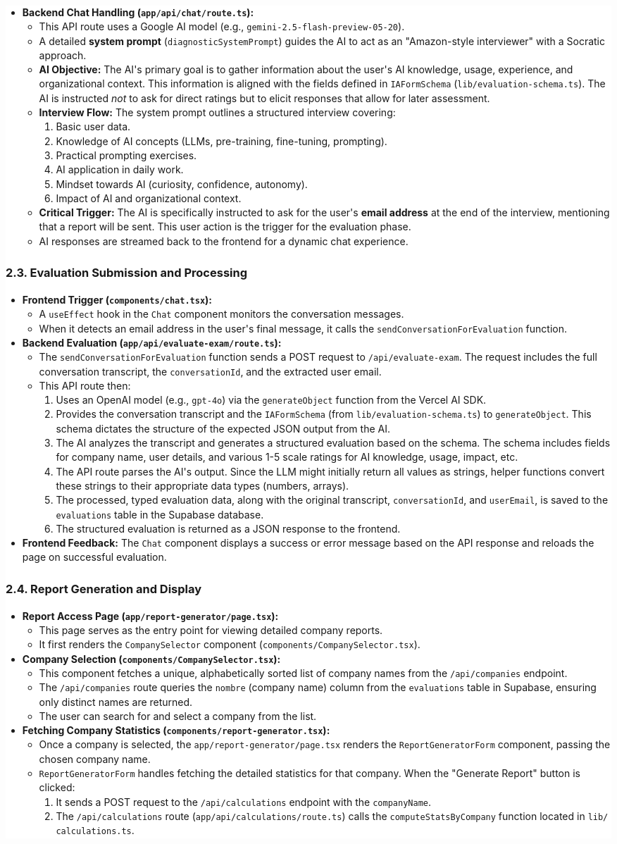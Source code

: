 *   **Backend Chat Handling (`app/api/chat/route.ts`):**
    *   This API route uses a Google AI model (e.g., `gemini-2.5-flash-preview-05-20`).
    *   A detailed **system prompt** (`diagnosticSystemPrompt`) guides the AI to act as an "Amazon-style interviewer" with a Socratic approach.
    *   **AI Objective:** The AI's primary goal is to gather information about the user's AI knowledge, usage, experience, and organizational context. This information is aligned with the fields defined in `IAFormSchema` (`lib/evaluation-schema.ts`). The AI is instructed *not* to ask for direct ratings but to elicit responses that allow for later assessment.
    *   **Interview Flow:** The system prompt outlines a structured interview covering:
        1.  Basic user data.
        2.  Knowledge of AI concepts (LLMs, pre-training, fine-tuning, prompting).
        3.  Practical prompting exercises.
        4.  AI application in daily work.
        5.  Mindset towards AI (curiosity, confidence, autonomy).
        6.  Impact of AI and organizational context.
    *   **Critical Trigger:** The AI is specifically instructed to ask for the user's **email address** at the end of the interview, mentioning that a report will be sent. This user action is the trigger for the evaluation phase.
    *   AI responses are streamed back to the frontend for a dynamic chat experience.

### 2.3. Evaluation Submission and Processing

*   **Frontend Trigger (`components/chat.tsx`):**
    *   A `useEffect` hook in the `Chat` component monitors the conversation messages.
    *   When it detects an email address in the user's final message, it calls the `sendConversationForEvaluation` function.
*   **Backend Evaluation (`app/api/evaluate-exam/route.ts`):**
    *   The `sendConversationForEvaluation` function sends a POST request to `/api/evaluate-exam`. The request includes the full conversation transcript, the `conversationId`, and the extracted user email.
    *   This API route then:
        1.  Uses an OpenAI model (e.g., `gpt-4o`) via the `generateObject` function from the Vercel AI SDK.
        2.  Provides the conversation transcript and the `IAFormSchema` (from `lib/evaluation-schema.ts`) to `generateObject`. This schema dictates the structure of the expected JSON output from the AI.
        3.  The AI analyzes the transcript and generates a structured evaluation based on the schema. The schema includes fields for company name, user details, and various 1-5 scale ratings for AI knowledge, usage, impact, etc.
        4.  The API route parses the AI's output. Since the LLM might initially return all values as strings, helper functions convert these strings to their appropriate data types (numbers, arrays).
        5.  The processed, typed evaluation data, along with the original transcript, `conversationId`, and `userEmail`, is saved to the `evaluations` table in the Supabase database.
        6.  The structured evaluation is returned as a JSON response to the frontend.
*   **Frontend Feedback:** The `Chat` component displays a success or error message based on the API response and reloads the page on successful evaluation.

### 2.4. Report Generation and Display

*   **Report Access Page (`app/report-generator/page.tsx`):**
    *   This page serves as the entry point for viewing detailed company reports.
    *   It first renders the `CompanySelector` component (`components/CompanySelector.tsx`).
*   **Company Selection (`components/CompanySelector.tsx`):**
    *   This component fetches a unique, alphabetically sorted list of company names from the `/api/companies` endpoint.
    *   The `/api/companies` route queries the `nombre` (company name) column from the `evaluations` table in Supabase, ensuring only distinct names are returned.
    *   The user can search for and select a company from the list.
*   **Fetching Company Statistics (`components/report-generator.tsx`):**
    *   Once a company is selected, the `app/report-generator/page.tsx` renders the `ReportGeneratorForm` component, passing the chosen company name.
    *   `ReportGeneratorForm` handles fetching the detailed statistics for that company. When the "Generate Report" button is clicked:
        1.  It sends a POST request to the `/api/calculations` endpoint with the `companyName`.
        2.  The `/api/calculations` route (`app/api/calculations/route.ts`) calls the `computeStatsByCompany` function located in `lib/calculations.ts`.